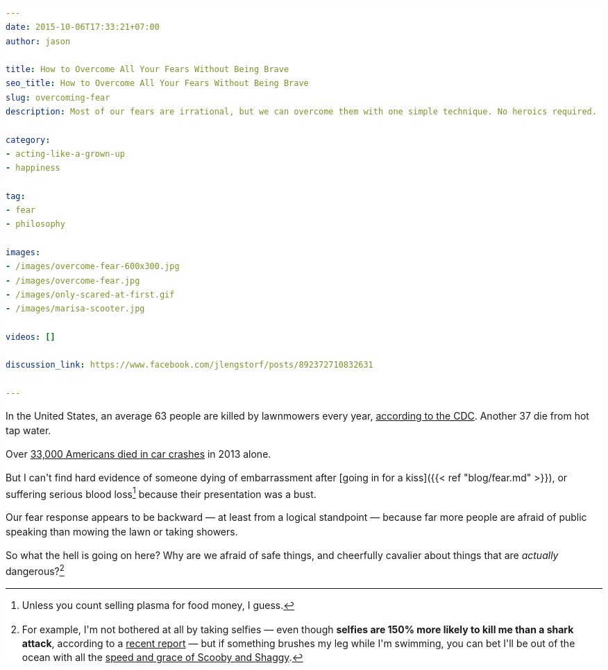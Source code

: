 ```yaml
---
date: 2015-10-06T17:33:21+07:00
author: jason

title: How to Overcome All Your Fears Without Being Brave
seo_title: How to Overcome All Your Fears Without Being Brave
slug: overcoming-fear
description: Most of our fears are irrational, but we can overcome them with one simple technique. No heroics required.

category:
- acting-like-a-grown-up
- happiness

tag:
- fear
- philosophy

images:
- /images/overcome-fear-600x300.jpg
- /images/overcome-fear.jpg
- /images/only-scared-at-first.gif
- /images/marisa-scooter.jpg

videos: []

discussion_link: https://www.facebook.com/jlengstorf/posts/892372710832631

---
```


In the United States, an average 63 people are killed by lawnmowers every year, [according to the CDC](http://1.usa.gov/1YTn8ic). Another 37 die from hot tap water.

Over [33,000 Americans died in car crashes](http://1.usa.gov/1YTniGj) in 2013 alone.

But I can't find hard evidence of someone dying of embarrassment after [going in for a kiss]({{< ref "blog/fear.md" >}}), or suffering serious blood loss[^bloodloss] because their presentation was a bust.

[^bloodloss]:
    Unless you count selling plasma for food money, I guess.

Our fear response appears to be backward — at least from a logical standpoint — because far more people are afraid of public speaking than mowing the lawn or taking showers.

So what the hell is going on here? Why are we afraid of safe things, and cheerfully cavalier about things that are *actually* dangerous?[^sharks]

[^sharks]:
    For example, I'm not bothered at all by taking selfies — even though **selfies are 150% more likely to kill me than a shark attack**, according to a [recent report](http://cntrvlr.com/1YTmuB8) — but if something brushes my leg while I'm swimming, you can bet I'll be out of the ocean with all the [speed and grace of Scooby and Shaggy](http://bit.ly/1QTRGKS).
